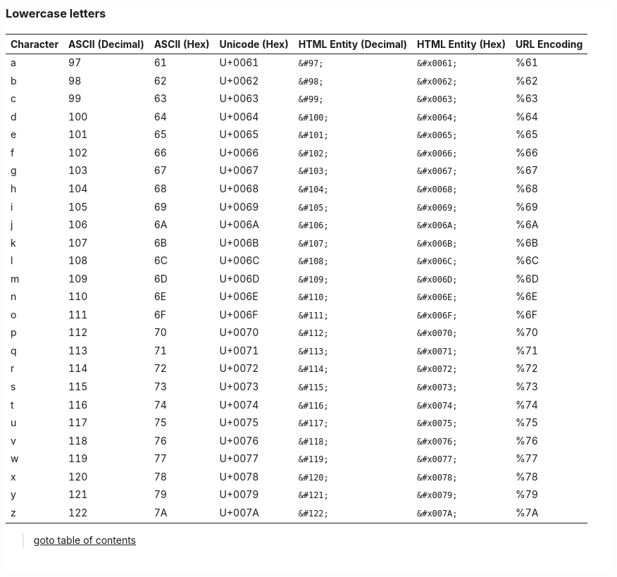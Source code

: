  ### Lowercase letters
 
 |Character|ASCII (Decimal)|ASCII (Hex)|Unicode (Hex)|HTML Entity (Decimal)|HTML Entity (Hex)| URL Encoding | 
 |---|---|---|---|---|---|---|
 |      a      |        97        |      61       |     U+0061      | `&#97;` | `&#x0061;` |     %61        | 
 |      b      |        98        |      62       |     U+0062      | `&#98;` | `&#x0062;` |     %62        | 
 |      c      |        99        |      63       |     U+0063      | `&#99;` | `&#x0063;` |     %63        | 
 |      d      |       100        |      64       |     U+0064      | `&#100;` | `&#x0064;` |     %64        | 
 |      e      |       101        |      65       |     U+0065      | `&#101;` | `&#x0065;` |     %65        | 
 |      f      |       102        |      66       |     U+0066      | `&#102;` | `&#x0066;` |     %66        | 
 |      g      |       103        |      67       |     U+0067      | `&#103;` | `&#x0067;` |     %67        | 
 |      h      |       104        |      68       |     U+0068      | `&#104;` | `&#x0068;` |     %68        | 
 |      i      |       105        |      69       |     U+0069      | `&#105;` | `&#x0069;` |     %69        | 
 |      j      |       106        |      6A       |     U+006A      | `&#106;` | `&#x006A;` |     %6A        | 
 |      k      |       107        |      6B       |     U+006B      | `&#107;` | `&#x006B;` |     %6B        | 
 |      l      |       108        |      6C       |     U+006C      | `&#108;` | `&#x006C;` |     %6C        | 
 |      m      |       109        |      6D       |     U+006D      | `&#109;` | `&#x006D;` |     %6D        | 
 |      n      |       110        |      6E       |     U+006E      | `&#110;` | `&#x006E;` |     %6E        | 
 |      o      |       111        |      6F       |     U+006F      | `&#111;` | `&#x006F;` |     %6F        | 
 |      p      |       112        |      70       |     U+0070      | `&#112;` | `&#x0070;` |     %70        | 
 |      q      |       113        |      71       |     U+0071      | `&#113;` | `&#x0071;` |     %71        | 
 |      r      |       114        |      72       |     U+0072      | `&#114;` | `&#x0072;` |     %72        | 
 |      s      |       115        |      73       |     U+0073      | `&#115;` | `&#x0073;` |     %73        | 
 |      t      |       116        |      74       |     U+0074      | `&#116;` | `&#x0074;` |     %74        | 
 |      u      |       117        |      75       |     U+0075      | `&#117;` | `&#x0075;` |     %75        | 
 |      v      |       118        |      76       |     U+0076      | `&#118;` | `&#x0076;` |     %76        | 
 |      w      |       119        |      77       |     U+0077      | `&#119;` | `&#x0077;` |     %77        | 
 |      x      |       120        |      78       |     U+0078      | `&#120;` | `&#x0078;` |     %78        | 
 |      y      |       121        |      79       |     U+0079      | `&#121;` | `&#x0079;` |     %79        | 
 |      z      |       122        |      7A       |     U+007A      | `&#122;` | `&#x007A;` |     %7A        | 
 > [goto table of contents](#table-of-content)
 
 <br>
 